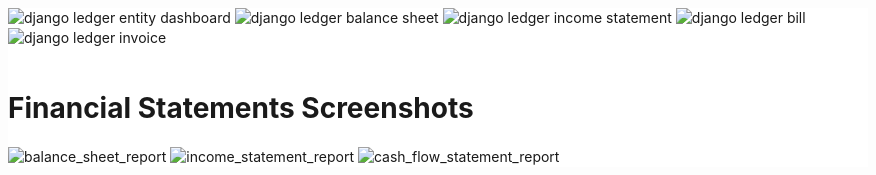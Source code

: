 ![django ledger entity dashboard](https://us-east-1.linodeobjects.com/django-ledger/public/img/django_ledger_entity_dashboard.png)
![django ledger balance sheet](https://us-east-1.linodeobjects.com/django-ledger/public/img/django_ledger_income_statement.png)
![django ledger income statement](https://us-east-1.linodeobjects.com/django-ledger/public/img/django_ledger_balance_sheet.png)
![django ledger bill](https://us-east-1.linodeobjects.com/django-ledger/public/img/django_ledger_bill.png)
![django ledger invoice](https://us-east-1.linodeobjects.com/django-ledger/public/img/django_ledger_invoice.png)

# Financial Statements Screenshots

![balance_sheet_report](https://django-ledger.us-east-1.linodeobjects.com/public/img/BalanceSheetStatement.png)
![income_statement_report](https://django-ledger.us-east-1.linodeobjects.com/public/img/IncomeStatement.png)
![cash_flow_statement_report](https://django-ledger.us-east-1.linodeobjects.com/public/img/CashFlowStatement.png)
